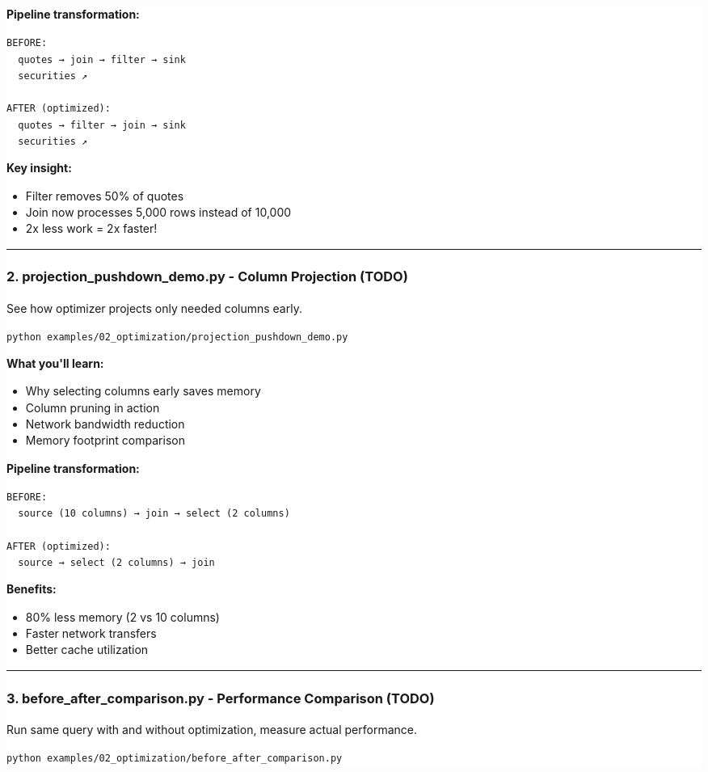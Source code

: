 **Pipeline transformation:**
```
BEFORE:
  quotes → join → filter → sink
  securities ↗

AFTER (optimized):
  quotes → filter → join → sink
  securities ↗
```

**Key insight:**
- Filter removes 50% of quotes
- Join now processes 5,000 rows instead of 10,000
- 2x less work = 2x faster!

---

### 2. **projection_pushdown_demo.py** - Column Projection (TODO)

See how optimizer projects only needed columns early.

```bash
python examples/02_optimization/projection_pushdown_demo.py
```

**What you'll learn:**
- Why selecting columns early saves memory
- Column pruning in action
- Network bandwidth reduction
- Memory footprint comparison

**Pipeline transformation:**
```
BEFORE:
  source (10 columns) → join → select (2 columns)

AFTER (optimized):
  source → select (2 columns) → join
```

**Benefits:**
- 80% less memory (2 vs 10 columns)
- Faster network transfers
- Better cache utilization

---

### 3. **before_after_comparison.py** - Performance Comparison (TODO)

Run same query with and without optimization, measure actual performance.

```bash
python examples/02_optimization/before_after_comparison.py
```
